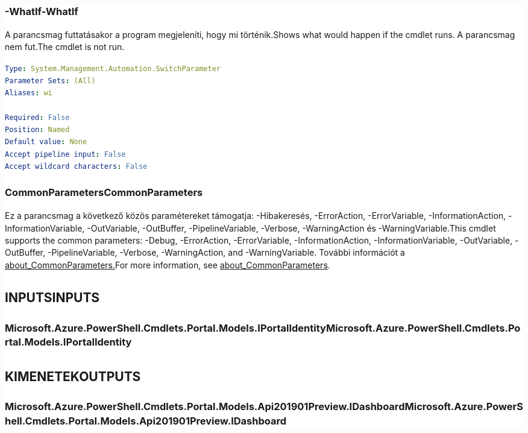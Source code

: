 ### <span data-ttu-id="10ddd-136">-WhatIf</span><span class="sxs-lookup"><span data-stu-id="10ddd-136">-WhatIf</span></span>
<span data-ttu-id="10ddd-137">A parancsmag futtatásakor a program megjeleníti, hogy mi történik.</span><span class="sxs-lookup"><span data-stu-id="10ddd-137">Shows what would happen if the cmdlet runs.</span></span>
<span data-ttu-id="10ddd-138">A parancsmag nem fut.</span><span class="sxs-lookup"><span data-stu-id="10ddd-138">The cmdlet is not run.</span></span>

```yaml
Type: System.Management.Automation.SwitchParameter
Parameter Sets: (All)
Aliases: wi

Required: False
Position: Named
Default value: None
Accept pipeline input: False
Accept wildcard characters: False
```

### <span data-ttu-id="10ddd-139">CommonParameters</span><span class="sxs-lookup"><span data-stu-id="10ddd-139">CommonParameters</span></span>
<span data-ttu-id="10ddd-140">Ez a parancsmag a következő közös paramétereket támogatja: -Hibakeresés, -ErrorAction, -ErrorVariable, -InformationAction, -InformationVariable, -OutVariable, -OutBuffer, -PipelineVariable, -Verbose, -WarningAction és -WarningVariable.</span><span class="sxs-lookup"><span data-stu-id="10ddd-140">This cmdlet supports the common parameters: -Debug, -ErrorAction, -ErrorVariable, -InformationAction, -InformationVariable, -OutVariable, -OutBuffer, -PipelineVariable, -Verbose, -WarningAction, and -WarningVariable.</span></span> <span data-ttu-id="10ddd-141">További információt a [about_CommonParameters.](http://go.microsoft.com/fwlink/?LinkID=113216)</span><span class="sxs-lookup"><span data-stu-id="10ddd-141">For more information, see [about_CommonParameters](http://go.microsoft.com/fwlink/?LinkID=113216).</span></span>

## <span data-ttu-id="10ddd-142">INPUTS</span><span class="sxs-lookup"><span data-stu-id="10ddd-142">INPUTS</span></span>

### <span data-ttu-id="10ddd-143">Microsoft.Azure.PowerShell.Cmdlets.Portal.Models.IPortalIdentity</span><span class="sxs-lookup"><span data-stu-id="10ddd-143">Microsoft.Azure.PowerShell.Cmdlets.Portal.Models.IPortalIdentity</span></span>

## <span data-ttu-id="10ddd-144">KIMENETEK</span><span class="sxs-lookup"><span data-stu-id="10ddd-144">OUTPUTS</span></span>

### <span data-ttu-id="10ddd-145">Microsoft.Azure.PowerShell.Cmdlets.Portal.Models.Api201901Preview.IDashboard</span><span class="sxs-lookup"><span data-stu-id="10ddd-145">Microsoft.Azure.PowerShell.Cmdlets.Portal.Models.Api201901Preview.IDashboard</span></span>
